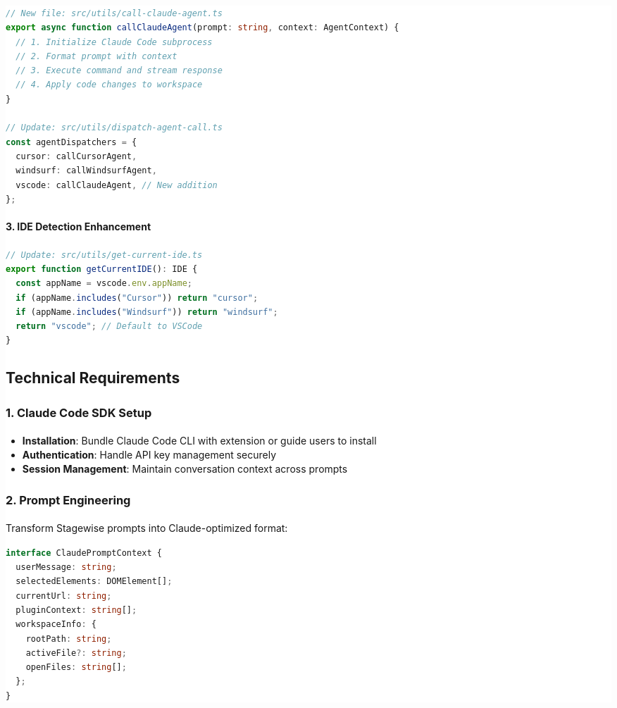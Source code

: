 ```typescript
// New file: src/utils/call-claude-agent.ts
export async function callClaudeAgent(prompt: string, context: AgentContext) {
  // 1. Initialize Claude Code subprocess
  // 2. Format prompt with context
  // 3. Execute command and stream response
  // 4. Apply code changes to workspace
}

// Update: src/utils/dispatch-agent-call.ts
const agentDispatchers = {
  cursor: callCursorAgent,
  windsurf: callWindsurfAgent,
  vscode: callClaudeAgent, // New addition
};
```

#### 3. IDE Detection Enhancement

```typescript
// Update: src/utils/get-current-ide.ts
export function getCurrentIDE(): IDE {
  const appName = vscode.env.appName;
  if (appName.includes("Cursor")) return "cursor";
  if (appName.includes("Windsurf")) return "windsurf";
  return "vscode"; // Default to VSCode
}
```

## Technical Requirements

### 1. Claude Code SDK Setup

- **Installation**: Bundle Claude Code CLI with extension or guide users to install
- **Authentication**: Handle API key management securely
- **Session Management**: Maintain conversation context across prompts

### 2. Prompt Engineering

Transform Stagewise prompts into Claude-optimized format:

```typescript
interface ClaudePromptContext {
  userMessage: string;
  selectedElements: DOMElement[];
  currentUrl: string;
  pluginContext: string[];
  workspaceInfo: {
    rootPath: string;
    activeFile?: string;
    openFiles: string[];
  };
}
```

